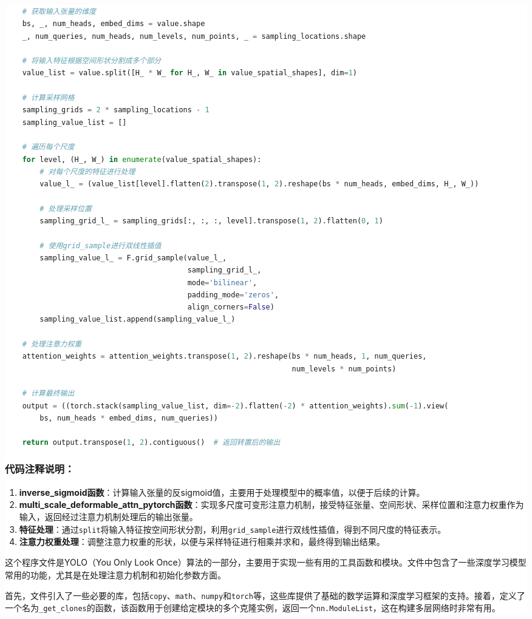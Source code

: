 ```python
    # 获取输入张量的维度
    bs, _, num_heads, embed_dims = value.shape
    _, num_queries, num_heads, num_levels, num_points, _ = sampling_locations.shape
    
    # 将输入特征根据空间形状分割成多个部分
    value_list = value.split([H_ * W_ for H_, W_ in value_spatial_shapes], dim=1)
    
    # 计算采样网格
    sampling_grids = 2 * sampling_locations - 1
    sampling_value_list = []
    
    # 遍历每个尺度
    for level, (H_, W_) in enumerate(value_spatial_shapes):
        # 对每个尺度的特征进行处理
        value_l_ = (value_list[level].flatten(2).transpose(1, 2).reshape(bs * num_heads, embed_dims, H_, W_))
        
        # 处理采样位置
        sampling_grid_l_ = sampling_grids[:, :, :, level].transpose(1, 2).flatten(0, 1)
        
        # 使用grid_sample进行双线性插值
        sampling_value_l_ = F.grid_sample(value_l_,
                                          sampling_grid_l_,
                                          mode='bilinear',
                                          padding_mode='zeros',
                                          align_corners=False)
        sampling_value_list.append(sampling_value_l_)
    
    # 处理注意力权重
    attention_weights = attention_weights.transpose(1, 2).reshape(bs * num_heads, 1, num_queries,
                                                                  num_levels * num_points)
    
    # 计算最终输出
    output = ((torch.stack(sampling_value_list, dim=-2).flatten(-2) * attention_weights).sum(-1).view(
        bs, num_heads * embed_dims, num_queries))
    
    return output.transpose(1, 2).contiguous()  # 返回转置后的输出
```

### 代码注释说明：
1. **inverse_sigmoid函数**：计算输入张量的反sigmoid值，主要用于处理模型中的概率值，以便于后续的计算。
2. **multi_scale_deformable_attn_pytorch函数**：实现多尺度可变形注意力机制，接受特征张量、空间形状、采样位置和注意力权重作为输入，返回经过注意力机制处理后的输出张量。
3. **特征处理**：通过`split`将输入特征按空间形状分割，利用`grid_sample`进行双线性插值，得到不同尺度的特征表示。
4. **注意力权重处理**：调整注意力权重的形状，以便与采样特征进行相乘并求和，最终得到输出结果。

这个程序文件是YOLO（You Only Look Once）算法的一部分，主要用于实现一些有用的工具函数和模块。文件中包含了一些深度学习模型常用的功能，尤其是在处理注意力机制和初始化参数方面。

首先，文件引入了一些必要的库，包括`copy`、`math`、`numpy`和`torch`等，这些库提供了基础的数学运算和深度学习框架的支持。接着，定义了一个名为`_get_clones`的函数，该函数用于创建给定模块的多个克隆实例，返回一个`nn.ModuleList`，这在构建多层网络时非常有用。

